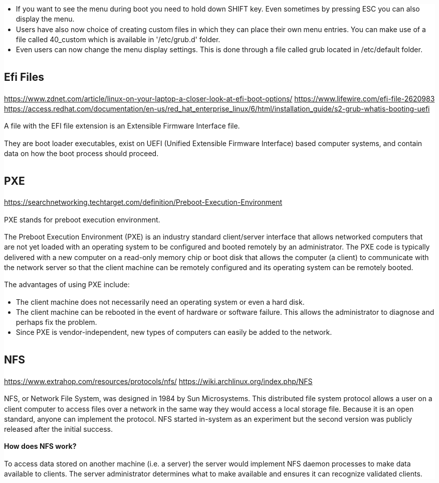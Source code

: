 - If you want to see the menu during boot you need to hold down SHIFT key. Even sometimes by pressing ESC you can also display the menu.
- Users have also now choice of creating custom files in which they can place their own menu entries. You can make use of a file called 40_custom which is available in '/etc/grub.d' folder.
- Even users can now change the menu display settings. This is done through a file called grub located in /etc/default folder.

## Efi Files
https://www.zdnet.com/article/linux-on-your-laptop-a-closer-look-at-efi-boot-options/
https://www.lifewire.com/efi-file-2620983
https://access.redhat.com/documentation/en-us/red_hat_enterprise_linux/6/html/installation_guide/s2-grub-whatis-booting-uefi

A file with the EFI file extension is an Extensible Firmware Interface file.

They are boot loader executables, exist on UEFI (Unified Extensible Firmware Interface) based computer systems, and contain data on how the boot process should proceed.


## **PXE**

https://searchnetworking.techtarget.com/definition/Preboot-Execution-Environment

PXE stands for preboot execution environment.

The Preboot Execution Environment (PXE) is an industry standard client/server interface that allows networked computers that are not yet loaded with an operating system to be configured and booted remotely by an administrator. The PXE code is typically delivered with a new computer on a read-only memory chip or boot disk that allows the computer (a client) to communicate with the network server so that the client machine can be remotely configured and its operating system can be remotely booted.

The advantages of using PXE include:

- The client machine does not necessarily need an operating system or even a hard disk.
- The client machine can be rebooted in the event of hardware or software failure. This allows the administrator to diagnose and perhaps fix the problem.
- Since PXE is vendor-independent, new types of computers can easily be added to the network.

## **NFS**

https://www.extrahop.com/resources/protocols/nfs/
https://wiki.archlinux.org/index.php/NFS

NFS, or Network File System, was designed in 1984 by Sun Microsystems. This distributed file system protocol allows a user on a client computer to access files over a network in the same way they would access a local storage file. Because it is an open standard, anyone can implement the protocol. NFS started in-system as an experiment but the second version was publicly released after the initial success.

**How does NFS work?**

To access data stored on another machine (i.e. a server) the server would implement NFS daemon processes to make data available to clients. The server administrator determines what to make available and ensures it can recognize validated clients.
